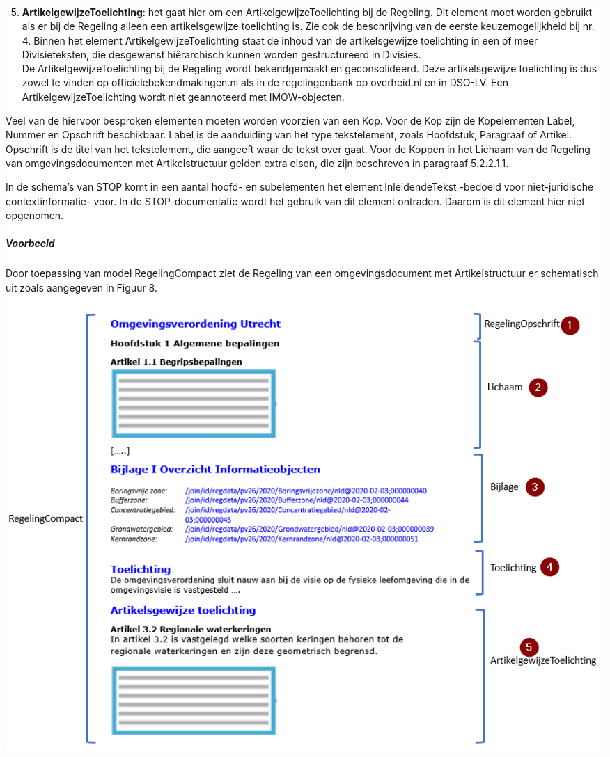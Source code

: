 
5.  **ArtikelgewijzeToelichting**: het gaat hier om een
    ArtikelgewijzeToelichting bij de Regeling. Dit element moet worden gebruikt
    als er bij de Regeling alleen een artikelsgewijze toelichting is. Zie ook de
    beschrijving van de eerste keuzemogelijkheid bij nr. 4. Binnen het element
    ArtikelgewijzeToelichting staat de inhoud van de artikelsgewijze toelichting
    in een of meer Divisieteksten, die desgewenst hiërarchisch kunnen worden
    gestructureerd in Divisies.  
    De ArtikelgewijzeToelichting bij de Regeling wordt bekendgemaakt én
    geconsolideerd. Deze artikelsgewijze toelichting is dus zowel te vinden op
    officielebekendmakingen.nl als in de regelingenbank op overheid.nl en in
    DSO-LV. Een ArtikelgewijzeToelichting wordt niet geannoteerd met
    IMOW-objecten.

Veel van de hiervoor besproken elementen moeten worden voorzien van een Kop.
Voor de Kop zijn de Kopelementen Label, Nummer en Opschrift beschikbaar. Label
is de aanduiding van het type tekstelement, zoals Hoofdstuk, Paragraaf of
Artikel. Opschrift is de titel van het tekstelement, die aangeeft waar de tekst
over gaat. Voor de Koppen in het Lichaam van de Regeling van omgevingsdocumenten
met Artikelstructuur gelden extra eisen, die zijn beschreven in paragraaf
5.2.2.1.1.

In de schema’s van STOP komt in een aantal hoofd- en subelementen het element
InleidendeTekst -bedoeld voor niet-juridische contextinformatie- voor. In de
STOP-documentatie wordt het gebruik van dit element ontraden. Daarom is dit
element hier niet opgenomen.

##### Voorbeeld

Door toepassing van model RegelingCompact ziet de Regeling van een
omgevingsdocument met Artikelstructuur er schematisch uit zoals aangegeven in
Figuur 8.

![](media/fbed31c7aa753a33190b46beaa83290d.png)